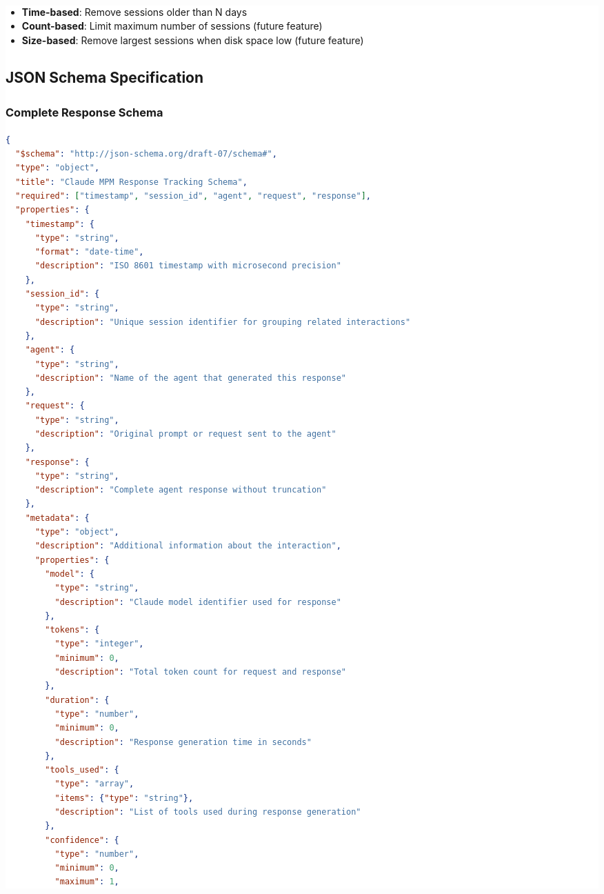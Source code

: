 - **Time-based**: Remove sessions older than N days
- **Count-based**: Limit maximum number of sessions (future feature)
- **Size-based**: Remove largest sessions when disk space low (future feature)

## JSON Schema Specification

### Complete Response Schema

```json
{
  "$schema": "http://json-schema.org/draft-07/schema#",
  "type": "object",
  "title": "Claude MPM Response Tracking Schema",
  "required": ["timestamp", "session_id", "agent", "request", "response"],
  "properties": {
    "timestamp": {
      "type": "string",
      "format": "date-time",
      "description": "ISO 8601 timestamp with microsecond precision"
    },
    "session_id": {
      "type": "string",
      "description": "Unique session identifier for grouping related interactions"
    },
    "agent": {
      "type": "string",
      "description": "Name of the agent that generated this response"
    },
    "request": {
      "type": "string",
      "description": "Original prompt or request sent to the agent"
    },
    "response": {
      "type": "string",
      "description": "Complete agent response without truncation"
    },
    "metadata": {
      "type": "object",
      "description": "Additional information about the interaction",
      "properties": {
        "model": {
          "type": "string",
          "description": "Claude model identifier used for response"
        },
        "tokens": {
          "type": "integer",
          "minimum": 0,
          "description": "Total token count for request and response"
        },
        "duration": {
          "type": "number",
          "minimum": 0,
          "description": "Response generation time in seconds"
        },
        "tools_used": {
          "type": "array",
          "items": {"type": "string"},
          "description": "List of tools used during response generation"
        },
        "confidence": {
          "type": "number",
          "minimum": 0,
          "maximum": 1,
```
